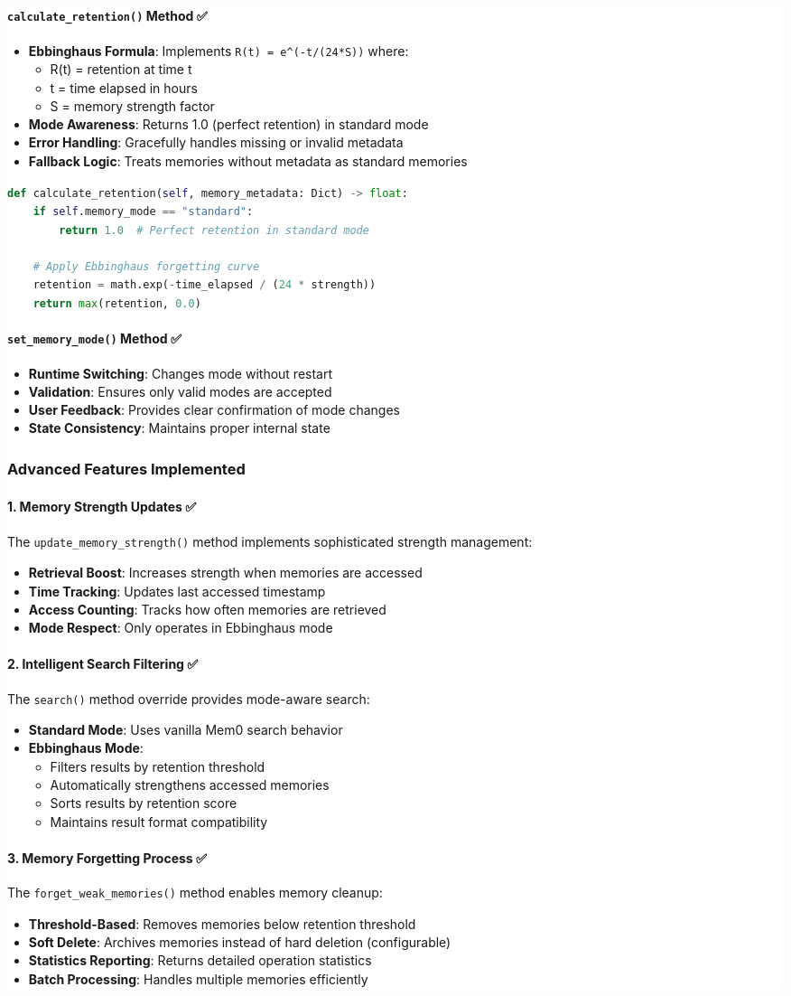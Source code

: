 #### `calculate_retention()` Method ✅
- **Ebbinghaus Formula**: Implements `R(t) = e^(-t/(24*S))` where:
  - R(t) = retention at time t
  - t = time elapsed in hours
  - S = memory strength factor
- **Mode Awareness**: Returns 1.0 (perfect retention) in standard mode
- **Error Handling**: Gracefully handles missing or invalid metadata
- **Fallback Logic**: Treats memories without metadata as standard memories

```python
def calculate_retention(self, memory_metadata: Dict) -> float:
    if self.memory_mode == "standard":
        return 1.0  # Perfect retention in standard mode
    
    # Apply Ebbinghaus forgetting curve
    retention = math.exp(-time_elapsed / (24 * strength))
    return max(retention, 0.0)
```

#### `set_memory_mode()` Method ✅
- **Runtime Switching**: Changes mode without restart
- **Validation**: Ensures only valid modes are accepted
- **User Feedback**: Provides clear confirmation of mode changes
- **State Consistency**: Maintains proper internal state

### Advanced Features Implemented

#### 1. Memory Strength Updates ✅

The `update_memory_strength()` method implements sophisticated strength management:

- **Retrieval Boost**: Increases strength when memories are accessed
- **Time Tracking**: Updates last accessed timestamp
- **Access Counting**: Tracks how often memories are retrieved
- **Mode Respect**: Only operates in Ebbinghaus mode

#### 2. Intelligent Search Filtering ✅

The `search()` method override provides mode-aware search:

- **Standard Mode**: Uses vanilla Mem0 search behavior
- **Ebbinghaus Mode**: 
  - Filters results by retention threshold
  - Automatically strengthens accessed memories
  - Sorts results by retention score
  - Maintains result format compatibility

#### 3. Memory Forgetting Process ✅

The `forget_weak_memories()` method enables memory cleanup:

- **Threshold-Based**: Removes memories below retention threshold
- **Soft Delete**: Archives memories instead of hard deletion (configurable)
- **Statistics Reporting**: Returns detailed operation statistics
- **Batch Processing**: Handles multiple memories efficiently
